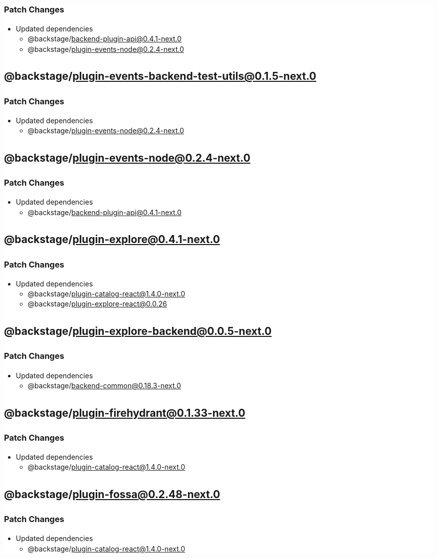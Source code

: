 ### Patch Changes

- Updated dependencies
  - @backstage/backend-plugin-api@0.4.1-next.0
  - @backstage/plugin-events-node@0.2.4-next.0

## @backstage/plugin-events-backend-test-utils@0.1.5-next.0

### Patch Changes

- Updated dependencies
  - @backstage/plugin-events-node@0.2.4-next.0

## @backstage/plugin-events-node@0.2.4-next.0

### Patch Changes

- Updated dependencies
  - @backstage/backend-plugin-api@0.4.1-next.0

## @backstage/plugin-explore@0.4.1-next.0

### Patch Changes

- Updated dependencies
  - @backstage/plugin-catalog-react@1.4.0-next.0
  - @backstage/plugin-explore-react@0.0.26

## @backstage/plugin-explore-backend@0.0.5-next.0

### Patch Changes

- Updated dependencies
  - @backstage/backend-common@0.18.3-next.0

## @backstage/plugin-firehydrant@0.1.33-next.0

### Patch Changes

- Updated dependencies
  - @backstage/plugin-catalog-react@1.4.0-next.0

## @backstage/plugin-fossa@0.2.48-next.0

### Patch Changes

- Updated dependencies
  - @backstage/plugin-catalog-react@1.4.0-next.0
